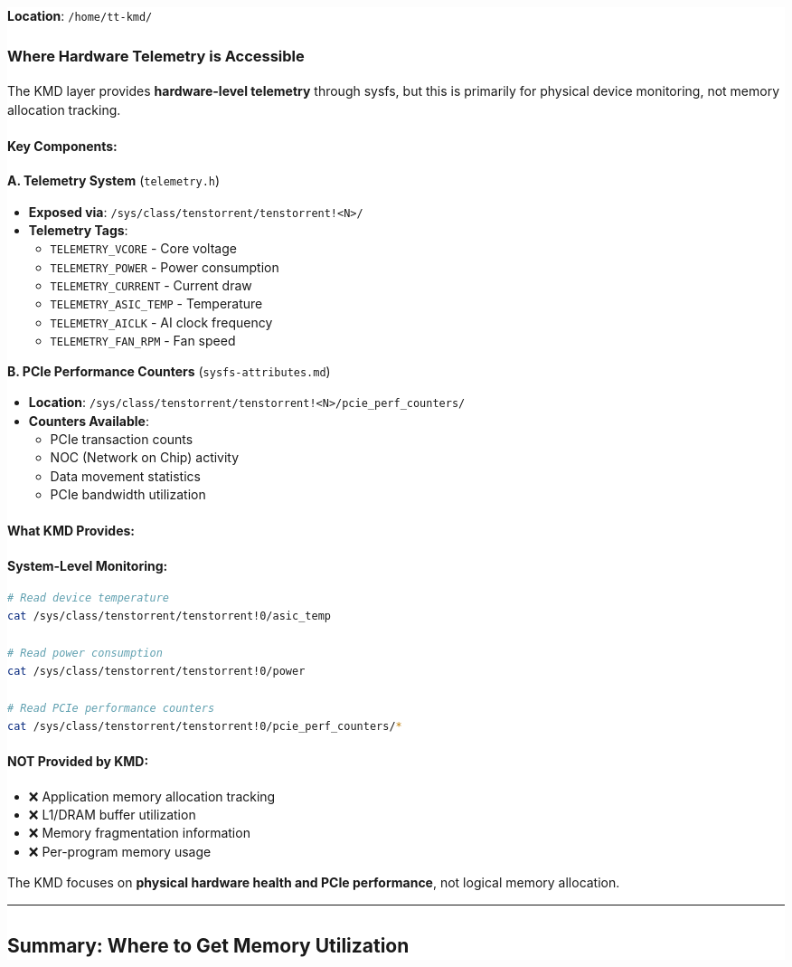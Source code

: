 **Location**: `/home/tt-kmd/`

### Where Hardware Telemetry is Accessible

The KMD layer provides **hardware-level telemetry** through sysfs, but this is primarily for physical device monitoring, not memory allocation tracking.

#### Key Components:

**A. Telemetry System** (`telemetry.h`)
- **Exposed via**: `/sys/class/tenstorrent/tenstorrent!<N>/`
- **Telemetry Tags**:
  - `TELEMETRY_VCORE` - Core voltage
  - `TELEMETRY_POWER` - Power consumption
  - `TELEMETRY_CURRENT` - Current draw
  - `TELEMETRY_ASIC_TEMP` - Temperature
  - `TELEMETRY_AICLK` - AI clock frequency
  - `TELEMETRY_FAN_RPM` - Fan speed

**B. PCIe Performance Counters** (`sysfs-attributes.md`)
- **Location**: `/sys/class/tenstorrent/tenstorrent!<N>/pcie_perf_counters/`
- **Counters Available**:
  - PCIe transaction counts
  - NOC (Network on Chip) activity
  - Data movement statistics
  - PCIe bandwidth utilization

#### What KMD Provides:

**System-Level Monitoring:**
```bash
# Read device temperature
cat /sys/class/tenstorrent/tenstorrent!0/asic_temp

# Read power consumption
cat /sys/class/tenstorrent/tenstorrent!0/power

# Read PCIe performance counters
cat /sys/class/tenstorrent/tenstorrent!0/pcie_perf_counters/*
```

#### NOT Provided by KMD:

- ❌ Application memory allocation tracking
- ❌ L1/DRAM buffer utilization
- ❌ Memory fragmentation information
- ❌ Per-program memory usage

The KMD focuses on **physical hardware health and PCIe performance**, not logical memory allocation.

---

## Summary: Where to Get Memory Utilization
